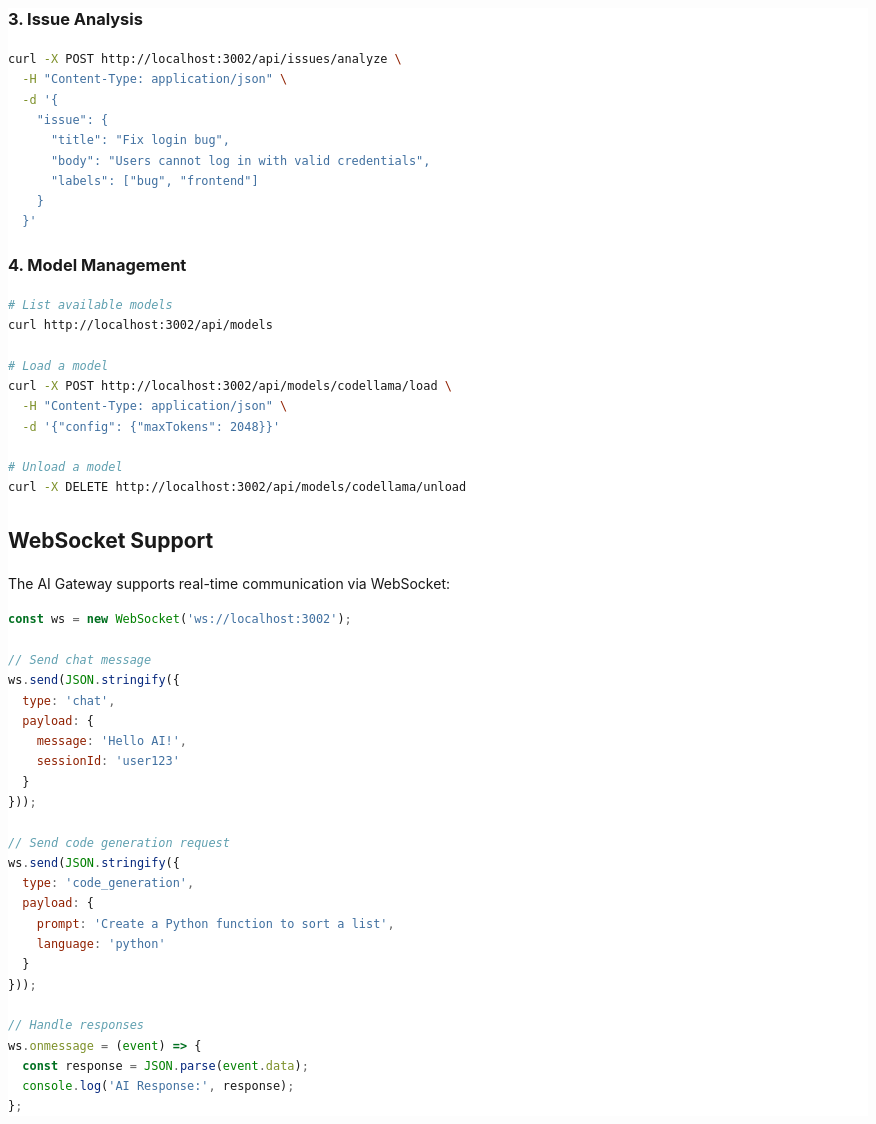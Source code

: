 ### 3. Issue Analysis
```bash
curl -X POST http://localhost:3002/api/issues/analyze \
  -H "Content-Type: application/json" \
  -d '{
    "issue": {
      "title": "Fix login bug",
      "body": "Users cannot log in with valid credentials",
      "labels": ["bug", "frontend"]
    }
  }'
```

### 4. Model Management
```bash
# List available models
curl http://localhost:3002/api/models

# Load a model
curl -X POST http://localhost:3002/api/models/codellama/load \
  -H "Content-Type: application/json" \
  -d '{"config": {"maxTokens": 2048}}'

# Unload a model
curl -X DELETE http://localhost:3002/api/models/codellama/unload
```

## WebSocket Support

The AI Gateway supports real-time communication via WebSocket:

```javascript
const ws = new WebSocket('ws://localhost:3002');

// Send chat message
ws.send(JSON.stringify({
  type: 'chat',
  payload: {
    message: 'Hello AI!',
    sessionId: 'user123'
  }
}));

// Send code generation request
ws.send(JSON.stringify({
  type: 'code_generation',
  payload: {
    prompt: 'Create a Python function to sort a list',
    language: 'python'
  }
}));

// Handle responses
ws.onmessage = (event) => {
  const response = JSON.parse(event.data);
  console.log('AI Response:', response);
};
```
